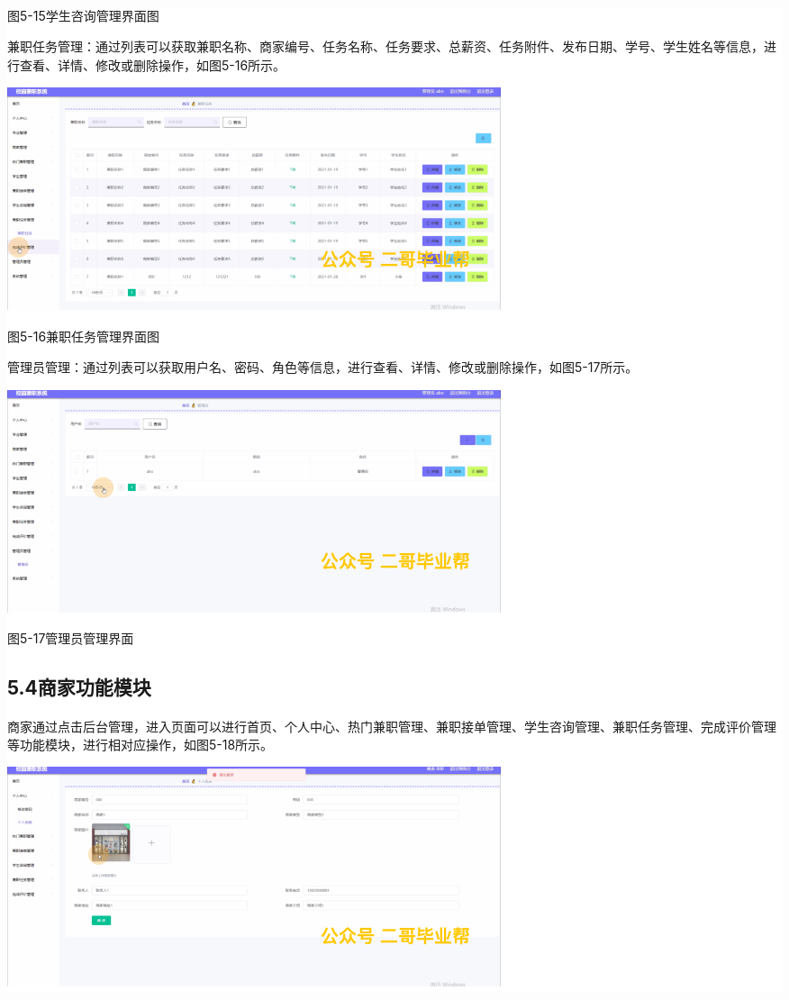 图5-15学生咨询管理界面图

兼职任务管理：通过列表可以获取兼职名称、商家编号、任务名称、任务要求、总薪资、任务附件、发布日期、学号、学生姓名等信息，进行查看、详情、修改或删除操作，如图5-16所示。

![](/md/blog.023.png)

图5-16兼职任务管理界面图

管理员管理：通过列表可以获取用户名、密码、角色等信息，进行查看、详情、修改或删除操作，如图5-17所示。

![](/md/blog.024.png)

图5-17管理员管理界面

## 5.4商家功能模块
商家通过点击后台管理，进入页面可以进行首页、个人中心、热门兼职管理、兼职接单管理、学生咨询管理、兼职任务管理、完成评价管理等功能模块，进行相对应操作，如图5-18所示。

![](/md/blog.025.png)
